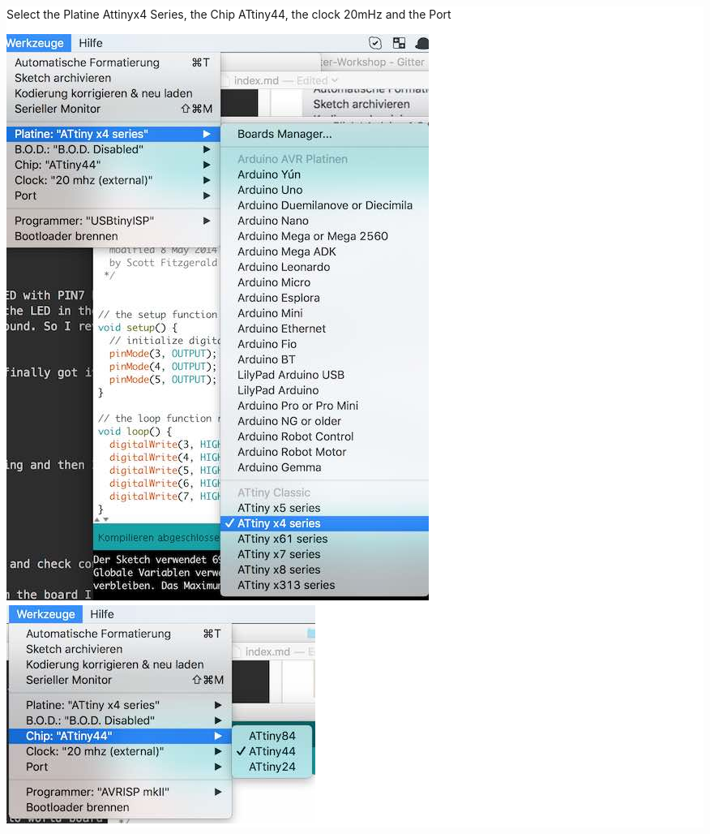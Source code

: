  
Select the Platine Attinyx4 Series, the Chip ATtiny44, the clock 20mHz and the Port 

 ![](./images/screenshot4.jpg)
 ![](./images/screenshot2.jpg)